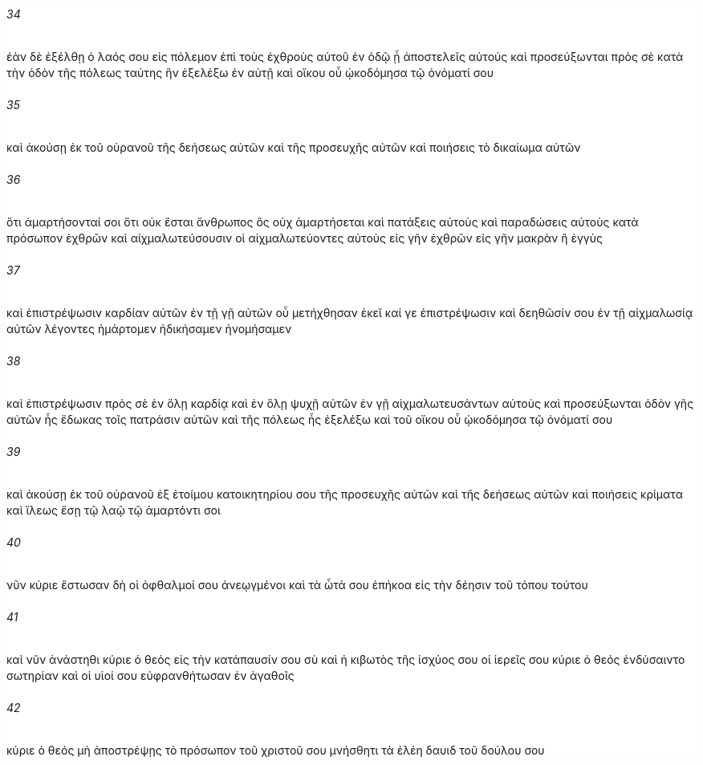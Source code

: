 ###### 34
ἐὰν δὲ ἐξέλθῃ ὁ λαός σου εἰς πόλεμον ἐπὶ τοὺς ἐχθροὺς αὐτοῦ ἐν ὁδῷ ᾗ ἀποστελεῖς αὐτούς καὶ προσεύξωνται πρὸς σὲ κατὰ τὴν ὁδὸν τῆς πόλεως ταύτης ἣν ἐξελέξω ἐν αὐτῇ καὶ οἴκου οὗ ᾠκοδόμησα τῷ ὀνόματί σου
###### 35
καὶ ἀκούσῃ ἐκ τοῦ οὐρανοῦ τῆς δεήσεως αὐτῶν καὶ τῆς προσευχῆς αὐτῶν καὶ ποιήσεις τὸ δικαίωμα αὐτῶν
###### 36
ὅτι ἁμαρτήσονταί σοι ὅτι οὐκ ἔσται ἄνθρωπος ὃς οὐχ ἁμαρτήσεται καὶ πατάξεις αὐτοὺς καὶ παραδώσεις αὐτοὺς κατὰ πρόσωπον ἐχθρῶν καὶ αἰχμαλωτεύσουσιν οἱ αἰχμαλωτεύοντες αὐτοὺς εἰς γῆν ἐχθρῶν εἰς γῆν μακρὰν ἢ ἐγγὺς
###### 37
καὶ ἐπιστρέψωσιν καρδίαν αὐτῶν ἐν τῇ γῇ αὐτῶν οὗ μετήχθησαν ἐκεῖ καί γε ἐπιστρέψωσιν καὶ δεηθῶσίν σου ἐν τῇ αἰχμαλωσίᾳ αὐτῶν λέγοντες ἡμάρτομεν ἠδικήσαμεν ἠνομήσαμεν
###### 38
καὶ ἐπιστρέψωσιν πρὸς σὲ ἐν ὅλῃ καρδίᾳ καὶ ἐν ὅλῃ ψυχῇ αὐτῶν ἐν γῇ αἰχμαλωτευσάντων αὐτοὺς καὶ προσεύξωνται ὁδὸν γῆς αὐτῶν ἧς ἔδωκας τοῖς πατράσιν αὐτῶν καὶ τῆς πόλεως ἧς ἐξελέξω καὶ τοῦ οἴκου οὗ ᾠκοδόμησα τῷ ὀνόματί σου
###### 39
καὶ ἀκούσῃ ἐκ τοῦ οὐρανοῦ ἐξ ἑτοίμου κατοικητηρίου σου τῆς προσευχῆς αὐτῶν καὶ τῆς δεήσεως αὐτῶν καὶ ποιήσεις κρίματα καὶ ἵλεως ἔσῃ τῷ λαῷ τῷ ἁμαρτόντι σοι
###### 40
νῦν κύριε ἔστωσαν δὴ οἱ ὀφθαλμοί σου ἀνεῳγμένοι καὶ τὰ ὦτά σου ἐπήκοα εἰς τὴν δέησιν τοῦ τόπου τούτου
###### 41
καὶ νῦν ἀνάστηθι κύριε ὁ θεός εἰς τὴν κατάπαυσίν σου σὺ καὶ ἡ κιβωτὸς τῆς ἰσχύος σου οἱ ἱερεῖς σου κύριε ὁ θεός ἐνδύσαιντο σωτηρίαν καὶ οἱ υἱοί σου εὐφρανθήτωσαν ἐν ἀγαθοῖς
###### 42
κύριε ὁ θεός μὴ ἀποστρέψῃς τὸ πρόσωπον τοῦ χριστοῦ σου μνήσθητι τὰ ἐλέη δαυιδ τοῦ δούλου σου

